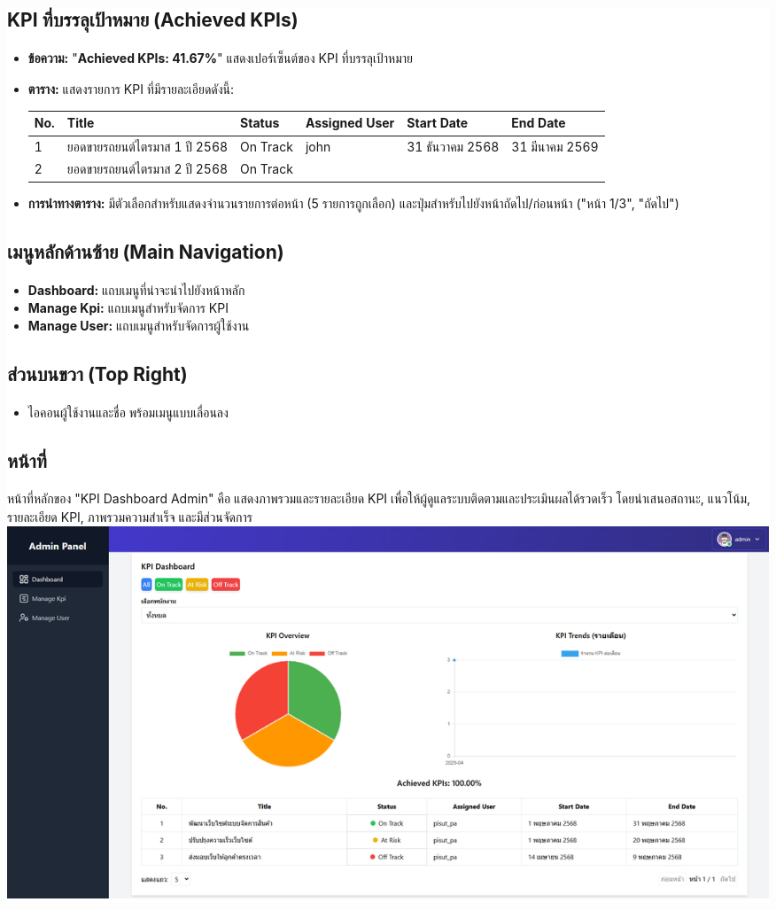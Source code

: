 ## KPI ที่บรรลุเป้าหมาย (Achieved KPIs)

* **ข้อความ:** "**Achieved KPIs: 41.67%**" แสดงเปอร์เซ็นต์ของ KPI ที่บรรลุเป้าหมาย
* **ตาราง:** แสดงรายการ KPI ที่มีรายละเอียดดังนี้:

    | No. | Title                                  | Status   | Assigned User | Start Date     | End Date       |
    | --- | -------------------------------------- | -------- | ------------- | -------------- | -------------- |
    | 1   | ยอดขายรถยนต์ไตรมาส 1 ปี 2568           | On Track | john          | 31 ธันวาคม 2568 | 31 มีนาคม 2569 |
    | 2   | ยอดขายรถยนต์ไตรมาส 2 ปี 2568           | On Track | 

* **การนำทางตาราง:** มีตัวเลือกสำหรับแสดงจำนวนรายการต่อหน้า (5 รายการถูกเลือก) และปุ่มสำหรับไปยังหน้าถัดไป/ก่อนหน้า ("หน้า 1/3", "ถัดไป")

## เมนูหลักด้านซ้าย (Main Navigation)

* **Dashboard:** แถบเมนูที่น่าจะนำไปยังหน้าหลัก
* **Manage Kpi:** แถบเมนูสำหรับจัดการ KPI
* **Manage User:** แถบเมนูสำหรับจัดการผู้ใช้งาน

## ส่วนบนขวา (Top Right)

* ไอคอนผู้ใช้งานและชื่อ พร้อมเมนูแบบเลื่อนลง

## หน้าที่
หน้าที่หลักของ "KPI Dashboard Admin" คือ แสดงภาพรวมและรายละเอียด KPI เพื่อให้ผู้ดูแลระบบติดตามและประเมินผลได้รวดเร็ว โดยนำเสนอสถานะ, แนวโน้ม, รายละเอียด KPI, ภาพรวมความสำเร็จ และมีส่วนจัดการ
![](Screenshot/6dashboradadmin.png)

